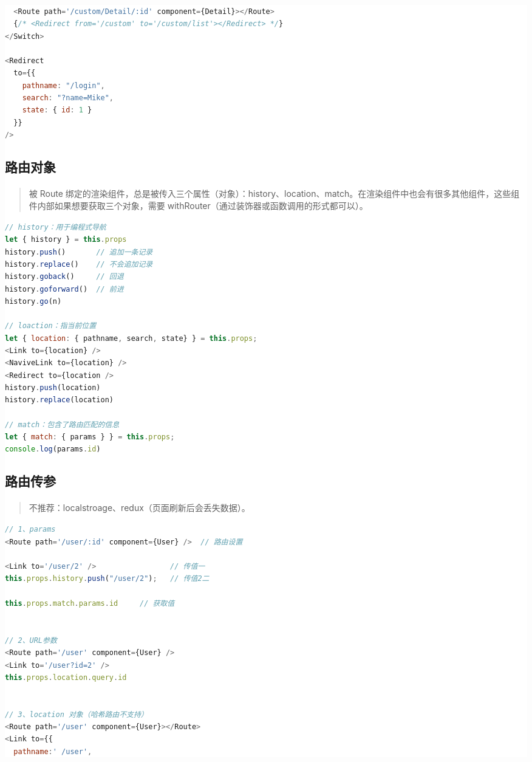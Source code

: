   ```js
    <Route path='/custom/Detail/:id' component={Detail}></Route>
    {/* <Redirect from='/custom' to='/custom/list'></Redirect> */}
  </Switch>

  <Redirect
    to={{
      pathname: "/login",
      search: "?name=Mike",
      state: { id: 1 }
    }}
  />
  ```


## 路由对象
> 被 Route 绑定的渲染组件，总是被传入三个属性（对象）：history、location、match。在渲染组件中也会有很多其他组件，这些组件内部如果想要获取三个对象，需要 withRouter（通过装饰器或函数调用的形式都可以）。

  ```js
  // history：用于编程式导航
  let { history } = this.props
  history.push()       // 追加一条记录   
  history.replace()    // 不会追加记录   
  history.goback()     // 回退
  history.goforward()  // 前进
  history.go(n)

  // loaction：指当前位置
  let { location: { pathname, search, state} } = this.props;
  <Link to={location} />
  <NaviveLink to={location} />
  <Redirect to={location />
  history.push(location)
  history.replace(location)

  // match：包含了路由匹配的信息
  let { match: { params } } = this.props;
  console.log(params.id)
  ```


## 路由传参
> 不推荐：localstroage、redux（页面刷新后会丢失数据）。

  ```js
  // 1、params
  <Route path='/user/:id' component={User} />  // 路由设置

  <Link to='/user/2' />                 // 传值一
  this.props.history.push("/user/2");   // 传值2二

  this.props.match.params.id     // 获取值


  // 2、URL参数
  <Route path='/user' component={User} />
  <Link to='/user?id=2' />
  this.props.location.query.id


  // 3、location 对象（哈希路由不支持）
  <Route path='/user' component={User}></Route>
  <Link to={{ 
    pathname:' /user',
  ```